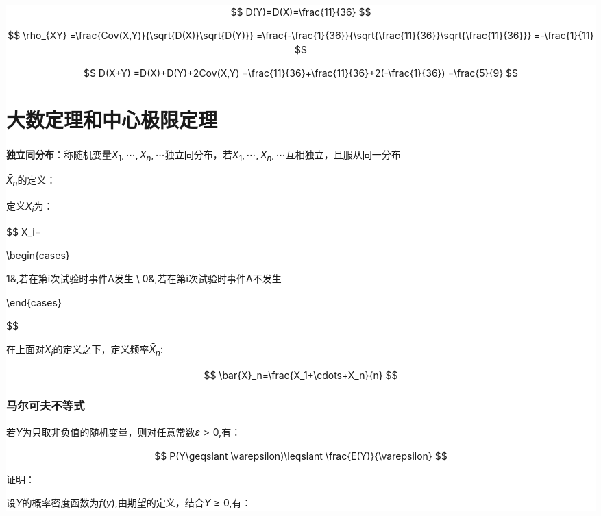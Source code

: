 $$
D(Y)=D(X)=\frac{11}{36}
$$

$$
\rho_{XY}
=\frac{Cov(X,Y)}{\sqrt{D(X)}\sqrt{D(Y)}}
=\frac{-\frac{1}{36}}{\sqrt{\frac{11}{36}}\sqrt{\frac{11}{36}}}
=-\frac{1}{11}
$$

$$
D(X+Y)
=D(X)+D(Y)+2Cov(X,Y)
=\frac{11}{36}+\frac{11}{36}+2(-\frac{1}{36})
=\frac{5}{9}
$$




# 大数定理和中心极限定理

**独立同分布**：称随机变量$X_1,\cdots,X_n,\cdots$独立同分布，若$X_1,\cdots,X_n,\cdots$互相独立，且服从同一分布

$\bar{X}_n$的定义：

定义$X_i$为：

$$
X_i=

\begin{cases}

1&,若在第i次试验时事件A发生 \\
0&,若在第i次试验时事件A不发生

\end{cases}

$$

在上面对$X_i$的定义之下，定义频率$\bar{X}_n$:

$$
\bar{X}_n=\frac{X_1+\cdots+X_n}{n}
$$

### 马尔可夫不等式

若$Y$为只取非负值的随机变量，则对任意常数$\varepsilon>0,$有：

$$
P(Y\geqslant \varepsilon)\leqslant \frac{E(Y)}{\varepsilon}
$$

证明：

设$Y$的概率密度函数为$f(y),$由期望的定义，结合$Y\geqslant 0,$有：
